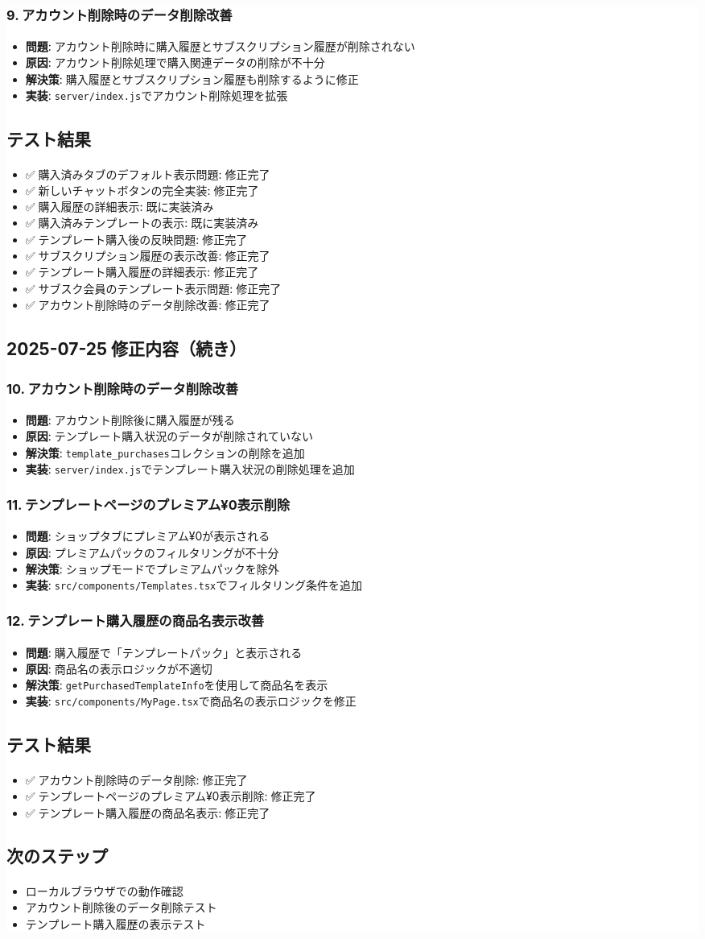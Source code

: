 ### 9. アカウント削除時のデータ削除改善
- **問題**: アカウント削除時に購入履歴とサブスクリプション履歴が削除されない
- **原因**: アカウント削除処理で購入関連データの削除が不十分
- **解決策**: 購入履歴とサブスクリプション履歴も削除するように修正
- **実装**: `server/index.js`でアカウント削除処理を拡張

## テスト結果
- ✅ 購入済みタブのデフォルト表示問題: 修正完了
- ✅ 新しいチャットボタンの完全実装: 修正完了
- ✅ 購入履歴の詳細表示: 既に実装済み
- ✅ 購入済みテンプレートの表示: 既に実装済み
- ✅ テンプレート購入後の反映問題: 修正完了
- ✅ サブスクリプション履歴の表示改善: 修正完了
- ✅ テンプレート購入履歴の詳細表示: 修正完了
- ✅ サブスク会員のテンプレート表示問題: 修正完了
- ✅ アカウント削除時のデータ削除改善: 修正完了

## 2025-07-25 修正内容（続き）

### 10. アカウント削除時のデータ削除改善
- **問題**: アカウント削除後に購入履歴が残る
- **原因**: テンプレート購入状況のデータが削除されていない
- **解決策**: `template_purchases`コレクションの削除を追加
- **実装**: `server/index.js`でテンプレート購入状況の削除処理を追加

### 11. テンプレートページのプレミアム¥0表示削除
- **問題**: ショップタブにプレミアム¥0が表示される
- **原因**: プレミアムパックのフィルタリングが不十分
- **解決策**: ショップモードでプレミアムパックを除外
- **実装**: `src/components/Templates.tsx`でフィルタリング条件を追加

### 12. テンプレート購入履歴の商品名表示改善
- **問題**: 購入履歴で「テンプレートパック」と表示される
- **原因**: 商品名の表示ロジックが不適切
- **解決策**: `getPurchasedTemplateInfo`を使用して商品名を表示
- **実装**: `src/components/MyPage.tsx`で商品名の表示ロジックを修正

## テスト結果
- ✅ アカウント削除時のデータ削除: 修正完了
- ✅ テンプレートページのプレミアム¥0表示削除: 修正完了
- ✅ テンプレート購入履歴の商品名表示: 修正完了

## 次のステップ
- ローカルブラウザでの動作確認
- アカウント削除後のデータ削除テスト
- テンプレート購入履歴の表示テスト 

